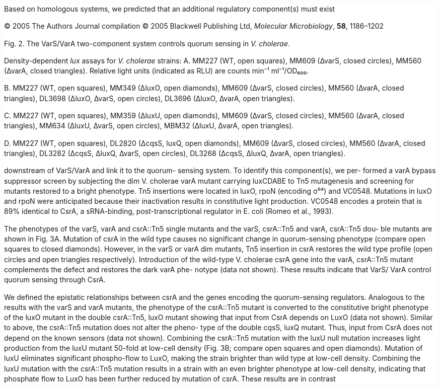 Based on homologous systems, we predicted that an additional regulatory component(s) must exist

© 2005 The Authors
Journal compilation © 2005 Blackwell Publishing Ltd, *Molecular Microbiology*, **58**, 1186–1202

Fig. 2. The VarS/VarA two-component system controls quorum sensing in *V. cholerae*.

Density-dependent *lux* assays for *V. cholerae* strains: A. MM227 (WT, open squares), MM609 (∆varS, closed circles), MM560 (∆varA, closed triangles). Relative light units (indicated as RLU) are counts min⁻¹ ml⁻¹/OD₆₀₀.

B. MM227 (WT, open squares), MM349 (∆luxO, open diamonds), MM609 (∆varS, closed circles), MM560 (∆varA, closed triangles), DL3698 (∆luxO, ∆varS, open circles), DL3696 (∆luxO, ∆varA, open triangles).

C. MM227 (WT, open squares), MM359 (∆luxU, open diamonds), MM609 (∆varS, closed circles), MM560 (∆varA, closed triangles), MM634 (∆luxU, ∆varS, open circles), MBM32 (∆luxU, ∆varA, open triangles).

D. MM227 (WT, open squares), DL2820 (∆cqsS, luxQ, open diamonds), MM609 (∆varS, closed circles), MM560 (∆varA, closed triangles), DL3282 (∆cqsS, ∆luxQ, ∆varS, open circles), DL3268 (∆cqsS, ∆luxQ, ∆varA, open triangles).

downstream of VarS/VarA and link it to the quorum-
sensing system. To identify this component(s), we per-
formed a varA bypass suppressor screen by subjecting
the dim V. cholerae varA mutant carrying luxCDABE to
Tn5 mutagenesis and screening for mutants restored to
a bright phenotype. Tn5 insertions were located in luxO,
rpoN (encoding σ⁵⁴) and VC0548. Mutations in luxO
and rpoN were anticipated because their inactivation
results in constitutive light production. VC0548 encodes
a protein that is 89% identical to CsrA, a sRNA-binding,
post-transcriptional regulator in E. coli (Romeo et al.,
1993).

The phenotypes of the varS, varA and csrA::Tn5 single
mutants and the varS, csrA::Tn5 and varA, csrA::Tn5 dou-
ble mutants are shown in Fig. 3A. Mutation of csrA in the
wild type causes no significant change in quorum-sensing
phenotype (compare open squares to closed diamonds).
However, in the varS or varA dim mutants, Tn5 insertion
in csrA restores the wild type profile (open circles and
open triangles respectively). Introduction of the wild-type
V. cholerae csrA gene into the varA, csrA::Tn5 mutant
complements the defect and restores the dark varA phe-
notype (data not shown). These results indicate that VarS/
VarA control quorum sensing through CsrA.

We defined the epistatic relationships between csrA
and the genes encoding the quorum-sensing regulators.
Analogous to the results with the varS and varA mutants,
the phenotype of the csrA::Tn5 mutant is converted to the
constitutive bright phenotype of the luxO mutant in the
double csrA::Tn5, luxO mutant showing that input from
CsrA depends on LuxO (data not shown). Similar to
above, the csrA::Tn5 mutation does not alter the pheno-
type of the double cqsS, luxQ mutant. Thus, input from
CsrA does not depend on the known sensors (data not
shown). Combining the csrA::Tn5 mutation with the luxU
null mutation increases light production from the luxU
mutant 50-fold at low-cell density (Fig. 3B; compare open
squares and open diamonds). Mutation of luxU eliminates
significant phospho-flow to LuxO, making the strain
brighter than wild type at low-cell density. Combining the
luxU mutation with the csrA::Tn5 mutation results in a
strain with an even brighter phenotype at low-cell density,
indicating that phosphate flow to LuxO has been further
reduced by mutation of csrA. These results are in contrast

